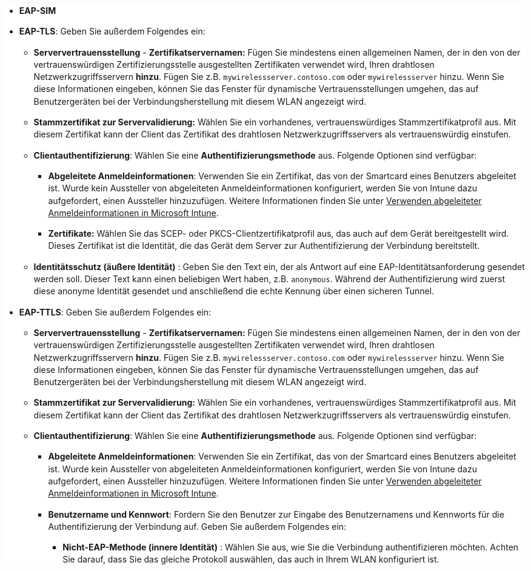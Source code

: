   - **EAP-SIM**

  - **EAP-TLS**: Geben Sie außerdem Folgendes ein:

    - **Serververtrauensstellung** - **Zertifikatservernamen:** Fügen Sie mindestens einen allgemeinen Namen, der in den von der vertrauenswürdigen Zertifizierungsstelle ausgestellten Zertifikaten verwendet wird, Ihren drahtlosen Netzwerkzugriffsservern **hinzu**. Fügen Sie z.B. `mywirelessserver.contoso.com` oder `mywirelessserver` hinzu. Wenn Sie diese Informationen eingeben, können Sie das Fenster für dynamische Vertrauensstellungen umgehen, das auf Benutzergeräten bei der Verbindungsherstellung mit diesem WLAN angezeigt wird.
    - **Stammzertifikat zur Servervalidierung:** Wählen Sie ein vorhandenes, vertrauenswürdiges Stammzertifikatprofil aus. Mit diesem Zertifikat kann der Client das Zertifikat des drahtlosen Netzwerkzugriffsservers als vertrauenswürdig einstufen.

    - **Clientauthentifizierung**: Wählen Sie eine **Authentifizierungsmethode** aus. Folgende Optionen sind verfügbar:

      - **Abgeleitete Anmeldeinformationen**: Verwenden Sie ein Zertifikat, das von der Smartcard eines Benutzers abgeleitet ist. Wurde kein Aussteller von abgeleiteten Anmeldeinformationen konfiguriert, werden Sie von Intune dazu aufgefordert, einen Aussteller hinzuzufügen. Weitere Informationen finden Sie unter [Verwenden abgeleiteter Anmeldeinformationen in Microsoft Intune](../protect/derived-credentials.md).

      - **Zertifikate:** Wählen Sie das SCEP- oder PKCS-Clientzertifikatprofil aus, das auch auf dem Gerät bereitgestellt wird. Dieses Zertifikat ist die Identität, die das Gerät dem Server zur Authentifizierung der Verbindung bereitstellt.

    - **Identitätsschutz (äußere Identität)** : Geben Sie den Text ein, der als Antwort auf eine EAP-Identitätsanforderung gesendet werden soll. Dieser Text kann einen beliebigen Wert haben, z.B. `anonymous`. Während der Authentifizierung wird zuerst diese anonyme Identität gesendet und anschließend die echte Kennung über einen sicheren Tunnel.

  - **EAP-TTLS**: Geben Sie außerdem Folgendes ein:

    - **Serververtrauensstellung** - **Zertifikatservernamen:** Fügen Sie mindestens einen allgemeinen Namen, der in den von der vertrauenswürdigen Zertifizierungsstelle ausgestellten Zertifikaten verwendet wird, Ihren drahtlosen Netzwerkzugriffsservern **hinzu**. Fügen Sie z.B. `mywirelessserver.contoso.com` oder `mywirelessserver` hinzu. Wenn Sie diese Informationen eingeben, können Sie das Fenster für dynamische Vertrauensstellungen umgehen, das auf Benutzergeräten bei der Verbindungsherstellung mit diesem WLAN angezeigt wird.
    - **Stammzertifikat zur Servervalidierung:** Wählen Sie ein vorhandenes, vertrauenswürdiges Stammzertifikatprofil aus. Mit diesem Zertifikat kann der Client das Zertifikat des drahtlosen Netzwerkzugriffsservers als vertrauenswürdig einstufen.

    - **Clientauthentifizierung**: Wählen Sie eine **Authentifizierungsmethode** aus. Folgende Optionen sind verfügbar:

      - **Abgeleitete Anmeldeinformationen**: Verwenden Sie ein Zertifikat, das von der Smartcard eines Benutzers abgeleitet ist. Wurde kein Aussteller von abgeleiteten Anmeldeinformationen konfiguriert, werden Sie von Intune dazu aufgefordert, einen Aussteller hinzuzufügen. Weitere Informationen finden Sie unter [Verwenden abgeleiteter Anmeldeinformationen in Microsoft Intune](../protect/derived-credentials.md).

      - **Benutzername und Kennwort**: Fordern Sie den Benutzer zur Eingabe des Benutzernamens und Kennworts für die Authentifizierung der Verbindung auf. Geben Sie außerdem Folgendes ein:
        - **Nicht-EAP-Methode (innere Identität)** : Wählen Sie aus, wie Sie die Verbindung authentifizieren möchten. Achten Sie darauf, dass Sie das gleiche Protokoll auswählen, das auch in Ihrem WLAN konfiguriert ist.
